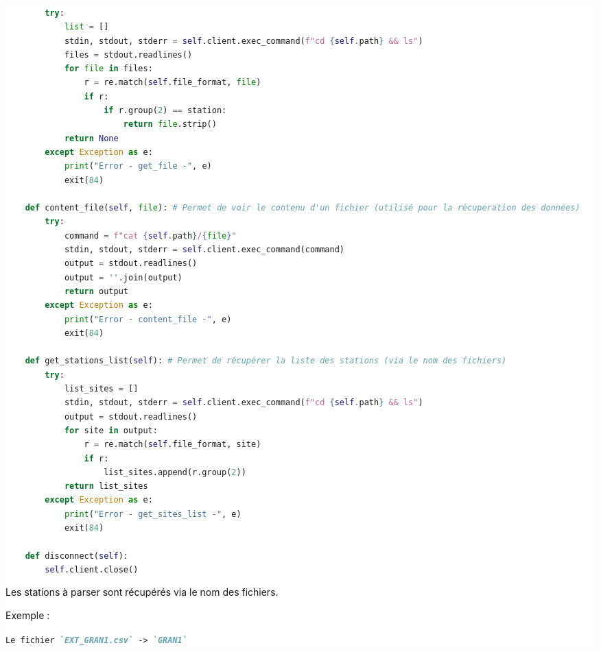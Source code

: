 ```py
        try:
            list = []
            stdin, stdout, stderr = self.client.exec_command(f"cd {self.path} && ls")
            files = stdout.readlines()
            for file in files:
                r = re.match(self.file_format, file)
                if r:
                    if r.group(2) == station:
                        return file.strip()
            return None
        except Exception as e:
            print("Error - get_file -", e)
            exit(84)
    
    def content_file(self, file): # Permet de voir le contenu d'un fichier (utilisé pour la récuperation des données)
        try:
            command = f"cat {self.path}/{file}"
            stdin, stdout, stderr = self.client.exec_command(command)
            output = stdout.readlines()
            output = ''.join(output)
            return output
        except Exception as e:
            print("Error - content_file -", e)
            exit(84)
    
    def get_stations_list(self): # Permet de récupérer la liste des stations (via le nom des fichiers)
        try:
            list_sites = []
            stdin, stdout, stderr = self.client.exec_command(f"cd {self.path} && ls")
            output = stdout.readlines()
            for site in output:
                r = re.match(self.file_format, site)
                if r:
                    list_sites.append(r.group(2))
            return list_sites
        except Exception as e:
            print("Error - get_sites_list -", e)
            exit(84)

    def disconnect(self):
        self.client.close()
```

Les stations à parser sont récupérés via le nom des fichiers.

Exemple :

```markdown
Le fichier `EXT_GRAN1.csv` -> `GRAN1`
```

